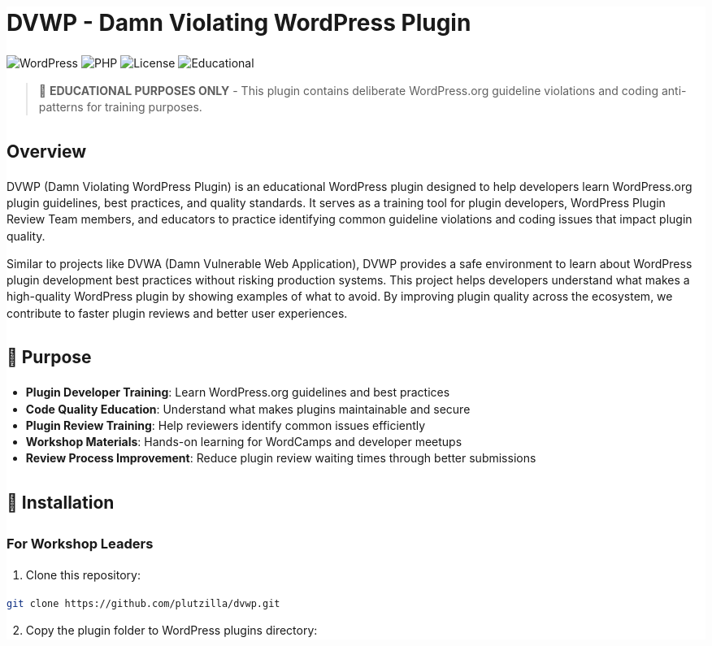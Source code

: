 # DVWP - Damn Violating WordPress Plugin

![WordPress](https://img.shields.io/badge/WordPress-5.0+-blue.svg)
![PHP](https://img.shields.io/badge/PHP-7.4+-purple.svg)
![License](https://img.shields.io/badge/license-GPL--2.0-green.svg)
![Educational](https://img.shields.io/badge/purpose-educational-red.svg)

> 🚨 **EDUCATIONAL PURPOSES ONLY** - This plugin contains deliberate WordPress.org guideline violations
> and coding anti-patterns for training purposes.

## Overview

DVWP (Damn Violating WordPress Plugin) is an educational WordPress plugin designed to help developers learn WordPress.org plugin guidelines,
best practices, and quality standards.
It serves as a training tool for plugin developers,
WordPress Plugin Review Team members,
and educators to practice identifying common guideline violations and coding issues that impact plugin quality.

Similar to projects like DVWA (Damn Vulnerable Web Application),
DVWP provides a safe environment to learn about WordPress plugin development best practices without risking production systems.
This project helps developers understand what makes a high-quality WordPress plugin by showing examples of what to avoid.
By improving plugin quality across the ecosystem, we contribute to faster plugin reviews and better user experiences.

## 🎯 Purpose

- **Plugin Developer Training**: Learn WordPress.org guidelines and best practices
- **Code Quality Education**: Understand what makes plugins maintainable and secure
- **Plugin Review Training**: Help reviewers identify common issues efficiently
- **Workshop Materials**: Hands-on learning for WordCamps and developer meetups
- **Review Process Improvement**: Reduce plugin review waiting times through better submissions

## 🔧 Installation

### For Workshop Leaders

1. Clone this repository:

```bash
git clone https://github.com/plutzilla/dvwp.git
```

2. Copy the plugin folder to WordPress plugins directory:
